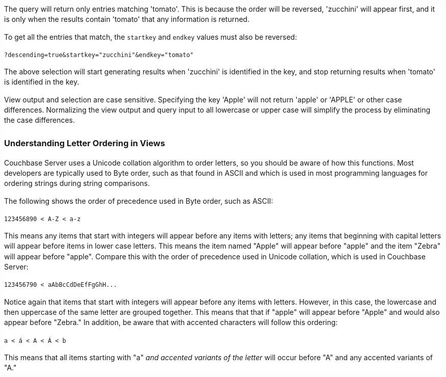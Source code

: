 The query will return only entries matching 'tomato'. This is because the order
will be reversed, 'zucchini' will appear first, and it is only when the results
contain 'tomato' that any information is returned.

To get all the entries that match, the `startkey` and `endkey` values must also
be reversed:


```
?descending=true&startkey="zucchini"&endkey="tomato"
```

The above selection will start generating results when 'zucchini' is identified
in the key, and stop returning results when 'tomato' is identified in the key.

View output and selection are case sensitive. Specifying the key 'Apple' will
not return 'apple' or 'APPLE' or other case differences. Normalizing the view
output and query input to all lowercase or upper case will simplify the process
by eliminating the case differences.

<a id="couchbase-views-ordering-unicode-collation"></a>

### Understanding Letter Ordering in Views

Couchbase Server uses a Unicode collation algorithm to order letters, so you
should be aware of how this functions. Most developers are typically used to
Byte order, such as that found in ASCII and which is used in most programming
languages for ordering strings during string comparisons.

The following shows the order of precedence used in Byte order, such as ASCII:


```
123456890 < A-Z < a-z
```

This means any items that start with integers will appear before any items with
letters; any items that beginning with capital letters will appear before items
in lower case letters. This means the item named "Apple" will appear before
"apple" and the item "Zebra" will appear before "apple". Compare this with the
order of precedence used in Unicode collation, which is used in Couchbase
Server:


```
123456790 < aAbBcCdDeEfFgGhH...
```

Notice again that items that start with integers will appear before any items
with letters. However, in this case, the lowercase and then uppercase of the
same letter are grouped together. This means that that if "apple" will appear
before "Apple" and would also appear before "Zebra." In addition, be aware that
with accented characters will follow this ordering:


```
a < á < A < Á < b
```

This means that all items starting with "a" *and accented variants of the
letter* will occur before "A" and any accented variants of "A."
